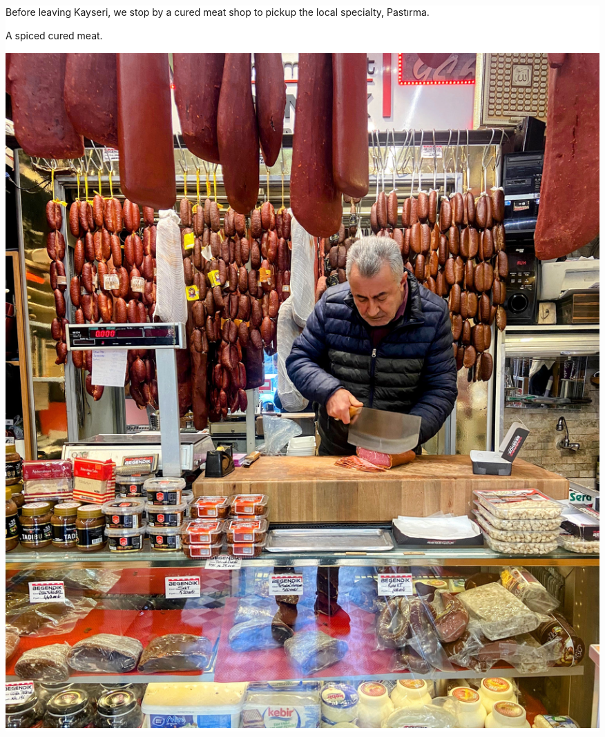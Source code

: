Before leaving Kayseri, we stop by a cured meat shop to pickup the local specialty, Pastırma.

A spiced cured meat.

![Pastırma](/assets/img/article_imgs/turkey-roadtrip/25-basturma.jpg)
